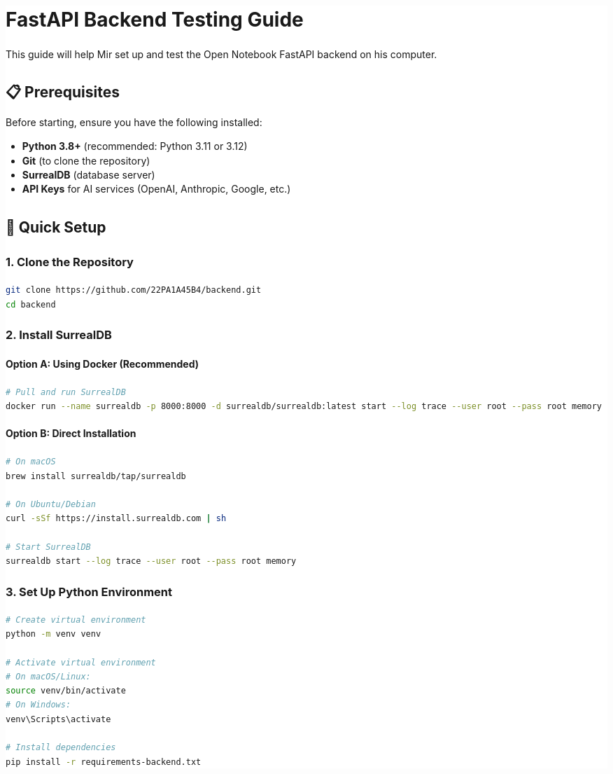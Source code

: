 # FastAPI Backend Testing Guide

This guide will help Mir set up and test the Open Notebook FastAPI backend on his computer.

## 📋 Prerequisites

Before starting, ensure you have the following installed:

- **Python 3.8+** (recommended: Python 3.11 or 3.12)
- **Git** (to clone the repository)
- **SurrealDB** (database server)
- **API Keys** for AI services (OpenAI, Anthropic, Google, etc.)

## 🚀 Quick Setup

### 1. Clone the Repository
```bash
git clone https://github.com/22PA1A45B4/backend.git
cd backend
```

### 2. Install SurrealDB

#### Option A: Using Docker (Recommended)
```bash
# Pull and run SurrealDB
docker run --name surrealdb -p 8000:8000 -d surrealdb/surrealdb:latest start --log trace --user root --pass root memory
```

#### Option B: Direct Installation
```bash
# On macOS
brew install surrealdb/tap/surrealdb

# On Ubuntu/Debian
curl -sSf https://install.surrealdb.com | sh

# Start SurrealDB
surrealdb start --log trace --user root --pass root memory
```

### 3. Set Up Python Environment

```bash
# Create virtual environment
python -m venv venv

# Activate virtual environment
# On macOS/Linux:
source venv/bin/activate
# On Windows:
venv\Scripts\activate

# Install dependencies
pip install -r requirements-backend.txt
```
